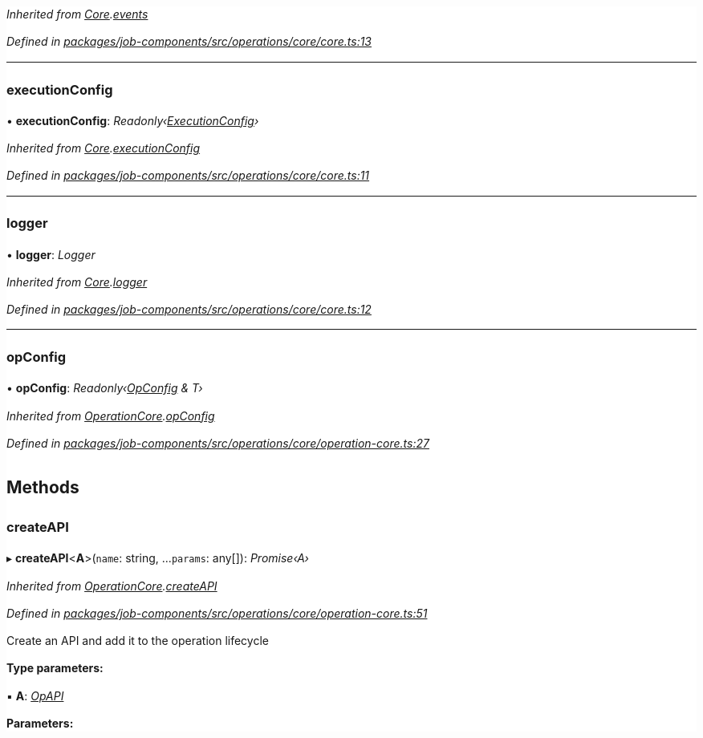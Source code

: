 *Inherited from [Core](core.md).[events](core.md#events)*

*Defined in [packages/job-components/src/operations/core/core.ts:13](https://github.com/terascope/teraslice/blob/653cf7530/packages/job-components/src/operations/core/core.ts#L13)*

___

###  executionConfig

• **executionConfig**: *Readonly‹[ExecutionConfig](../interfaces/executionconfig.md)›*

*Inherited from [Core](core.md).[executionConfig](core.md#executionconfig)*

*Defined in [packages/job-components/src/operations/core/core.ts:11](https://github.com/terascope/teraslice/blob/653cf7530/packages/job-components/src/operations/core/core.ts#L11)*

___

###  logger

• **logger**: *Logger*

*Inherited from [Core](core.md).[logger](core.md#logger)*

*Defined in [packages/job-components/src/operations/core/core.ts:12](https://github.com/terascope/teraslice/blob/653cf7530/packages/job-components/src/operations/core/core.ts#L12)*

___

###  opConfig

• **opConfig**: *Readonly‹[OpConfig](../interfaces/opconfig.md) & T›*

*Inherited from [OperationCore](operationcore.md).[opConfig](operationcore.md#opconfig)*

*Defined in [packages/job-components/src/operations/core/operation-core.ts:27](https://github.com/terascope/teraslice/blob/653cf7530/packages/job-components/src/operations/core/operation-core.ts#L27)*

## Methods

###  createAPI

▸ **createAPI**<**A**>(`name`: string, ...`params`: any[]): *Promise‹A›*

*Inherited from [OperationCore](operationcore.md).[createAPI](operationcore.md#createapi)*

*Defined in [packages/job-components/src/operations/core/operation-core.ts:51](https://github.com/terascope/teraslice/blob/653cf7530/packages/job-components/src/operations/core/operation-core.ts#L51)*

Create an API and add it to the operation lifecycle

**Type parameters:**

▪ **A**: *[OpAPI](../overview.md#opapi)*

**Parameters:**
